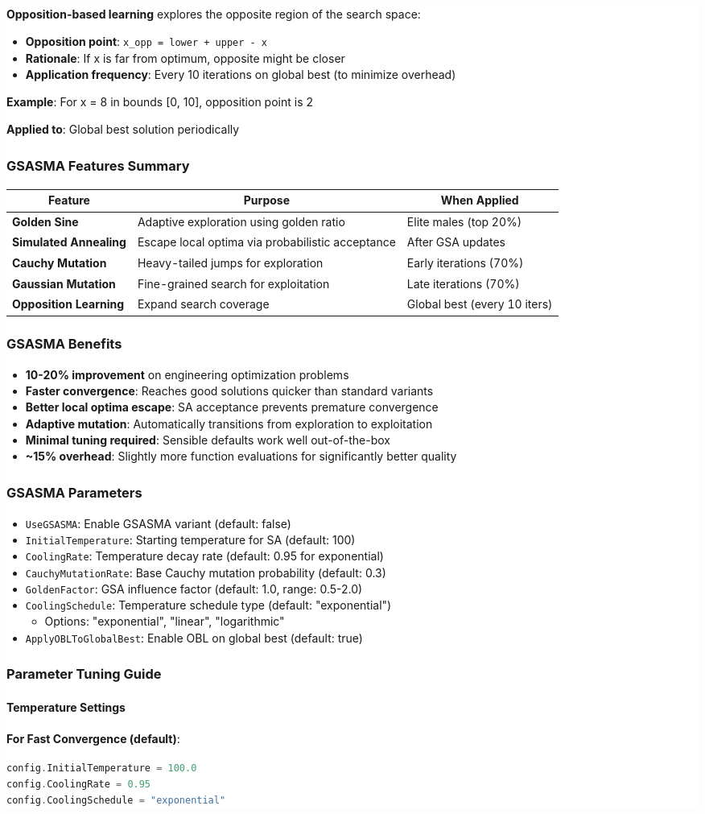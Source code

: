 **Opposition-based learning** explores the opposite region of the search space:

- **Opposition point**: `x_opp = lower + upper - x`
- **Rationale**: If x is far from optimum, opposite might be closer
- **Application frequency**: Every 10 iterations on global best (to minimize overhead)

**Example**: For x = 8 in bounds [0, 10], opposition point is 2

**Applied to**: Global best solution periodically

### GSASMA Features Summary

| Feature | Purpose | When Applied |
|---------|---------|--------------|
| **Golden Sine** | Adaptive exploration using golden ratio | Elite males (top 20%) |
| **Simulated Annealing** | Escape local optima via probabilistic acceptance | After GSA updates |
| **Cauchy Mutation** | Heavy-tailed jumps for exploration | Early iterations (70%) |
| **Gaussian Mutation** | Fine-grained search for exploitation | Late iterations (70%) |
| **Opposition Learning** | Expand search coverage | Global best (every 10 iters) |

### GSASMA Benefits

- **10-20% improvement** on engineering optimization problems
- **Faster convergence**: Reaches good solutions quicker than standard variants
- **Better local optima escape**: SA acceptance prevents premature convergence
- **Adaptive mutation**: Automatically transitions from exploration to exploitation
- **Minimal tuning required**: Sensible defaults work well out-of-the-box
- **~15% overhead**: Slightly more function evaluations for significantly better quality

### GSASMA Parameters

- `UseGSASMA`: Enable GSASMA variant (default: false)
- `InitialTemperature`: Starting temperature for SA (default: 100)
- `CoolingRate`: Temperature decay rate (default: 0.95 for exponential)
- `CauchyMutationRate`: Base Cauchy mutation probability (default: 0.3)
- `GoldenFactor`: GSA influence factor (default: 1.0, range: 0.5-2.0)
- `CoolingSchedule`: Temperature schedule type (default: "exponential")
  - Options: "exponential", "linear", "logarithmic"
- `ApplyOBLToGlobalBest`: Enable OBL on global best (default: true)

### Parameter Tuning Guide

#### Temperature Settings

**For Fast Convergence (default)**:
```go
config.InitialTemperature = 100.0
config.CoolingRate = 0.95
config.CoolingSchedule = "exponential"
```
